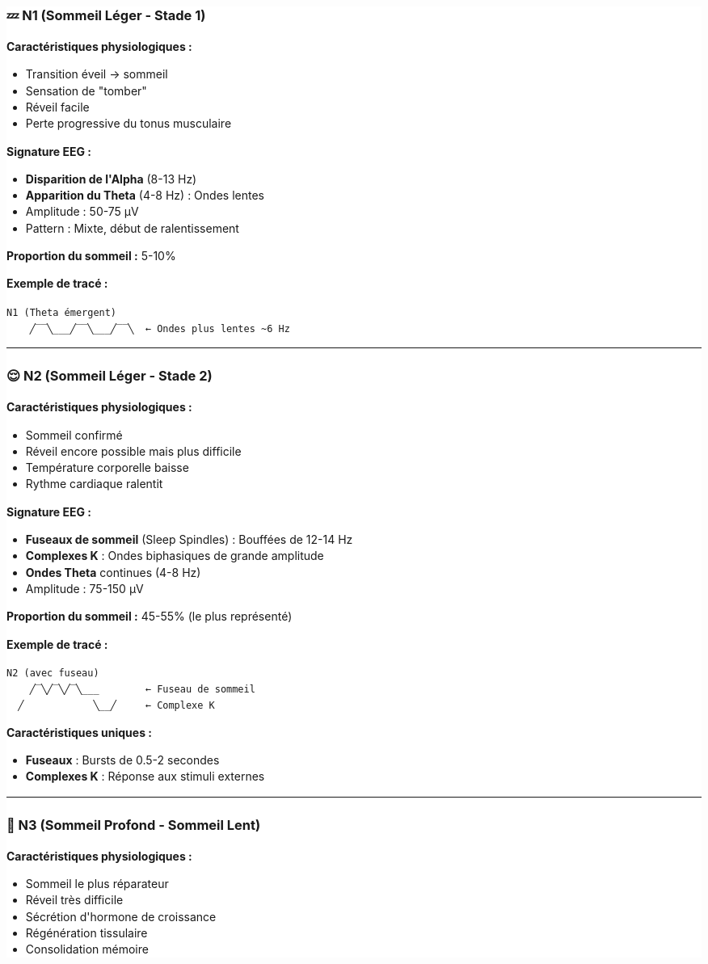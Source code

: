 ### 💤 N1 (Sommeil Léger - Stade 1)

**Caractéristiques physiologiques :**
- Transition éveil → sommeil
- Sensation de "tomber"
- Réveil facile
- Perte progressive du tonus musculaire

**Signature EEG :**
- **Disparition de l'Alpha** (8-13 Hz)
- **Apparition du Theta** (4-8 Hz) : Ondes lentes
- Amplitude : 50-75 μV
- Pattern : Mixte, début de ralentissement

**Proportion du sommeil :** 5-10%

**Exemple de tracé :**
```
N1 (Theta émergent)
    ╱‾‾╲___╱‾‾╲___╱‾‾╲  ← Ondes plus lentes ~6 Hz
```

---

### 😌 N2 (Sommeil Léger - Stade 2)

**Caractéristiques physiologiques :**
- Sommeil confirmé
- Réveil encore possible mais plus difficile
- Température corporelle baisse
- Rythme cardiaque ralentit

**Signature EEG :**
- **Fuseaux de sommeil** (Sleep Spindles) : Bouffées de 12-14 Hz
- **Complexes K** : Ondes biphasiques de grande amplitude
- **Ondes Theta** continues (4-8 Hz)
- Amplitude : 75-150 μV

**Proportion du sommeil :** 45-55% (le plus représenté)

**Exemple de tracé :**
```
N2 (avec fuseau)
    ╱‾╲╱‾╲╱‾╲___        ← Fuseau de sommeil
  ╱            ╲__╱     ← Complexe K
```

**Caractéristiques uniques :**
- **Fuseaux** : Bursts de 0.5-2 secondes
- **Complexes K** : Réponse aux stimuli externes

---

### 🌙 N3 (Sommeil Profond - Sommeil Lent)

**Caractéristiques physiologiques :**
- Sommeil le plus réparateur
- Réveil très difficile
- Sécrétion d'hormone de croissance
- Régénération tissulaire
- Consolidation mémoire
